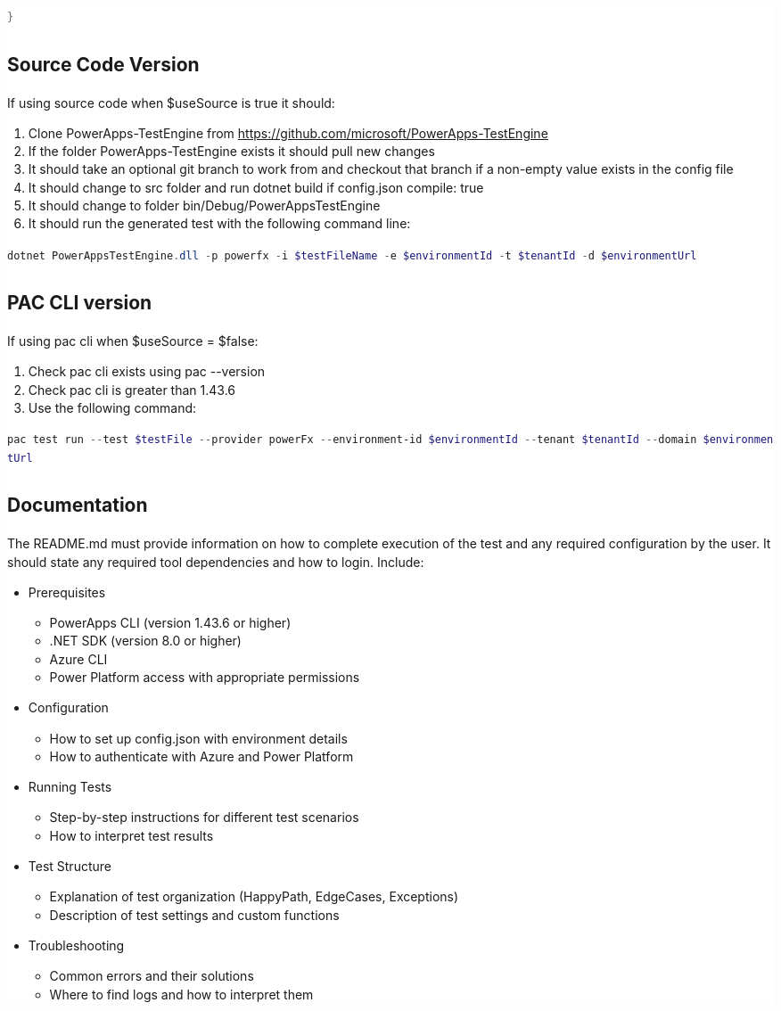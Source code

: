 ```powershell
}
```

## Source Code Version

If using source code when $useSource is true it should:
1. Clone PowerApps-TestEngine from https://github.com/microsoft/PowerApps-TestEngine
2. If the folder PowerApps-TestEngine exists it should pull new changes
3. It should take an optional git branch to work from and checkout that branch if a non-empty value exists in the config file
4. It should change to src folder and run dotnet build if config.json compile: true
5. It should change to folder bin/Debug/PowerAppsTestEngine
6. It should run the generated test with the following command line:

```PowerShell
dotnet PowerAppsTestEngine.dll -p powerfx -i $testFileName -e $environmentId -t $tenantId -d $environmentUrl
```

## PAC CLI version

If using pac cli when $useSource = $false:

1. Check pac cli exists using pac --version
2. Check pac cli is greater than 1.43.6
3. Use the following command:

```PowerShell
pac test run --test $testFile --provider powerFx --environment-id $environmentId --tenant $tenantId --domain $environmentUrl
```

## Documentation

The README.md must provide information on how to complete execution of the test and any required configuration by the user. It should state any required tool dependencies and how to login. Include:

- Prerequisites
  - PowerApps CLI (version 1.43.6 or higher)
  - .NET SDK (version 8.0 or higher)
  - Azure CLI
  - Power Platform access with appropriate permissions
  
- Configuration
  - How to set up config.json with environment details
  - How to authenticate with Azure and Power Platform
  
- Running Tests
  - Step-by-step instructions for different test scenarios
  - How to interpret test results
  
- Test Structure
  - Explanation of test organization (HappyPath, EdgeCases, Exceptions)
  - Description of test settings and custom functions
  
- Troubleshooting
  - Common errors and their solutions
  - Where to find logs and how to interpret them
